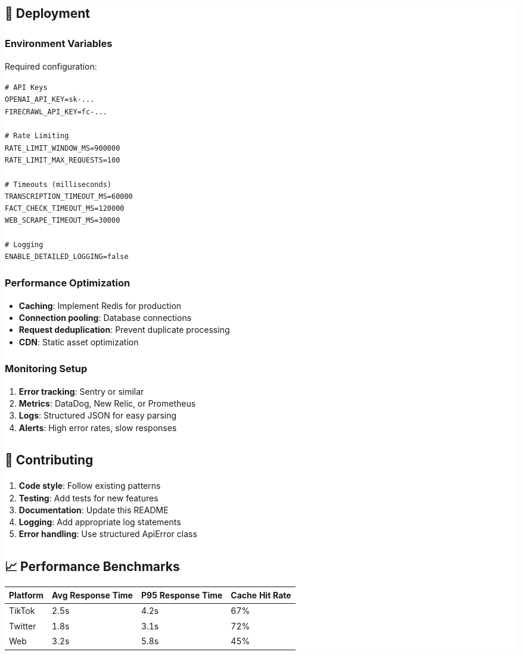 ## 🚀 Deployment

### Environment Variables

Required configuration:

```env
# API Keys
OPENAI_API_KEY=sk-...
FIRECRAWL_API_KEY=fc-...

# Rate Limiting
RATE_LIMIT_WINDOW_MS=900000
RATE_LIMIT_MAX_REQUESTS=100

# Timeouts (milliseconds)
TRANSCRIPTION_TIMEOUT_MS=60000
FACT_CHECK_TIMEOUT_MS=120000
WEB_SCRAPE_TIMEOUT_MS=30000

# Logging
ENABLE_DETAILED_LOGGING=false
```

### Performance Optimization

- **Caching**: Implement Redis for production
- **Connection pooling**: Database connections
- **Request deduplication**: Prevent duplicate processing
- **CDN**: Static asset optimization

### Monitoring Setup

1. **Error tracking**: Sentry or similar
2. **Metrics**: DataDog, New Relic, or Prometheus
3. **Logs**: Structured JSON for easy parsing
4. **Alerts**: High error rates, slow responses

## 🤝 Contributing

1. **Code style**: Follow existing patterns
2. **Testing**: Add tests for new features
3. **Documentation**: Update this README
4. **Logging**: Add appropriate log statements
5. **Error handling**: Use structured ApiError class

## 📈 Performance Benchmarks

| Platform | Avg Response Time | P95 Response Time | Cache Hit Rate |
| -------- | ----------------- | ----------------- | -------------- |
| TikTok   | 2.5s              | 4.2s              | 67%            |
| Twitter  | 1.8s              | 3.1s              | 72%            |
| Web      | 3.2s              | 5.8s              | 45%            |
